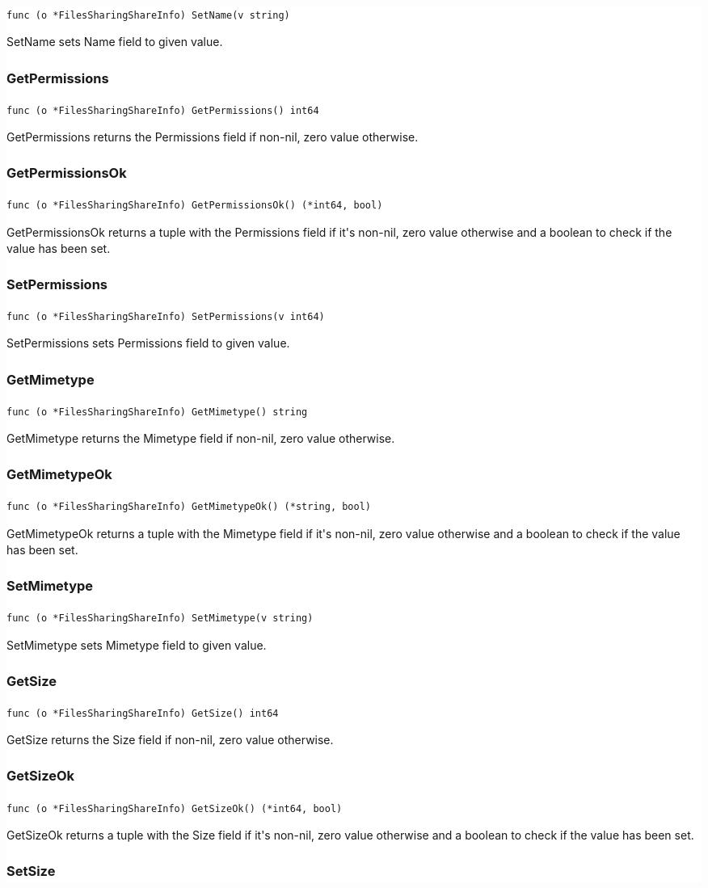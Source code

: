 `func (o *FilesSharingShareInfo) SetName(v string)`

SetName sets Name field to given value.


### GetPermissions

`func (o *FilesSharingShareInfo) GetPermissions() int64`

GetPermissions returns the Permissions field if non-nil, zero value otherwise.

### GetPermissionsOk

`func (o *FilesSharingShareInfo) GetPermissionsOk() (*int64, bool)`

GetPermissionsOk returns a tuple with the Permissions field if it's non-nil, zero value otherwise
and a boolean to check if the value has been set.

### SetPermissions

`func (o *FilesSharingShareInfo) SetPermissions(v int64)`

SetPermissions sets Permissions field to given value.


### GetMimetype

`func (o *FilesSharingShareInfo) GetMimetype() string`

GetMimetype returns the Mimetype field if non-nil, zero value otherwise.

### GetMimetypeOk

`func (o *FilesSharingShareInfo) GetMimetypeOk() (*string, bool)`

GetMimetypeOk returns a tuple with the Mimetype field if it's non-nil, zero value otherwise
and a boolean to check if the value has been set.

### SetMimetype

`func (o *FilesSharingShareInfo) SetMimetype(v string)`

SetMimetype sets Mimetype field to given value.


### GetSize

`func (o *FilesSharingShareInfo) GetSize() int64`

GetSize returns the Size field if non-nil, zero value otherwise.

### GetSizeOk

`func (o *FilesSharingShareInfo) GetSizeOk() (*int64, bool)`

GetSizeOk returns a tuple with the Size field if it's non-nil, zero value otherwise
and a boolean to check if the value has been set.

### SetSize
